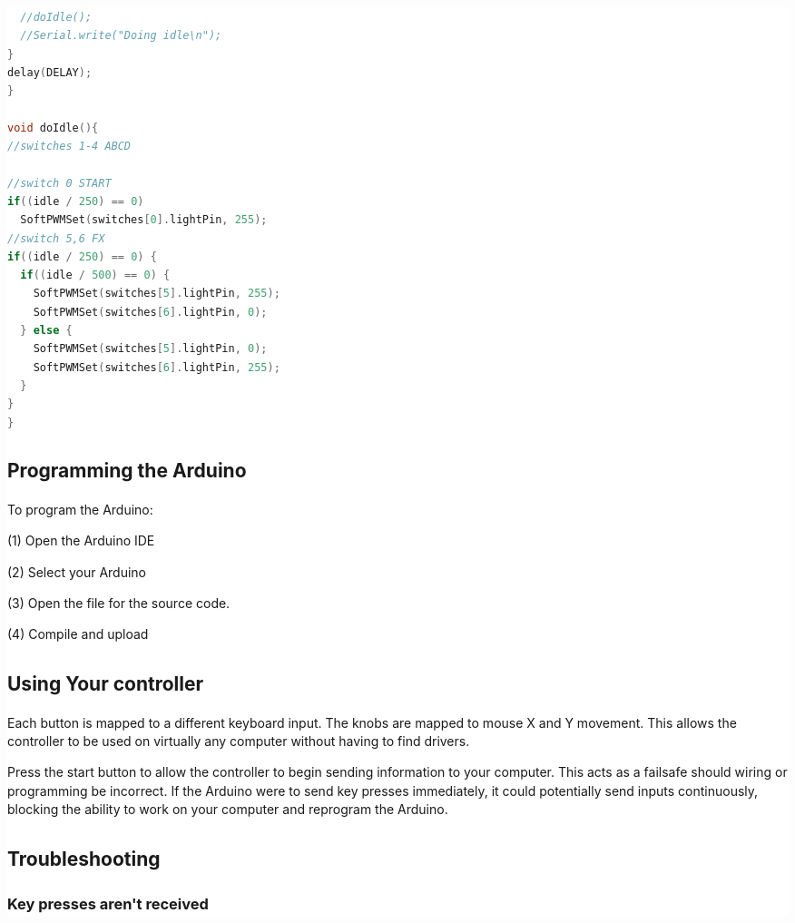 ```C
  //doIdle();
  //Serial.write("Doing idle\n");
}
delay(DELAY);
}

void doIdle(){
//switches 1-4 ABCD

//switch 0 START
if((idle / 250) == 0)
  SoftPWMSet(switches[0].lightPin, 255);
//switch 5,6 FX
if((idle / 250) == 0) {
  if((idle / 500) == 0) {
    SoftPWMSet(switches[5].lightPin, 255);
    SoftPWMSet(switches[6].lightPin, 0);
  } else {
    SoftPWMSet(switches[5].lightPin, 0);
    SoftPWMSet(switches[6].lightPin, 255);
  }
}
}
```
## Programming the Arduino

To program the Arduino:

(1) Open the Arduino IDE

(2) Select your Arduino

(3) Open the file for the source code.

(4) Compile and upload

## Using Your controller

Each button is mapped to a different keyboard input. The knobs are mapped to
mouse X and Y movement. This allows the controller to be used on virtually any
computer without having to find drivers.

Press the start button to allow the controller to begin sending information to
your computer. This acts as a failsafe should wiring or programming be incorrect.
If the Arduino were to send key presses immediately, it could potentially send
inputs continuously, blocking the ability to work on your computer and reprogram
the Arduino.

## Troubleshooting

### Key presses aren't received


[comment]: <> (958 Words)
